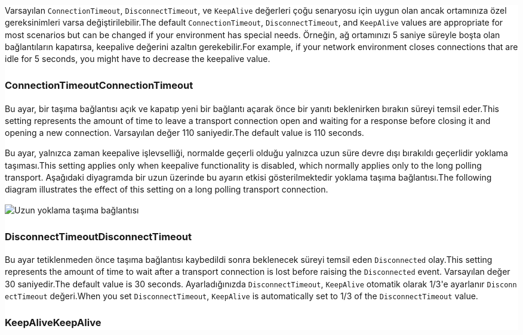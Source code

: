 <span data-ttu-id="e6b45-253">Varsayılan `ConnectionTimeout`, `DisconnectTimeout`, ve `KeepAlive` değerleri çoğu senaryosu için uygun olan ancak ortamınıza özel gereksinimleri varsa değiştirilebilir.</span><span class="sxs-lookup"><span data-stu-id="e6b45-253">The default `ConnectionTimeout`, `DisconnectTimeout`, and `KeepAlive` values are appropriate for most scenarios but can be changed if your environment has special needs.</span></span> <span data-ttu-id="e6b45-254">Örneğin, ağ ortamınızı 5 saniye süreyle boşta olan bağlantıların kapatırsa, keepalive değerini azaltın gerekebilir.</span><span class="sxs-lookup"><span data-stu-id="e6b45-254">For example, if your network environment closes connections that are idle for 5 seconds, you might have to decrease the keepalive value.</span></span>

<a id="connectiontimeout"></a>

### <a name="connectiontimeout"></a><span data-ttu-id="e6b45-255">ConnectionTimeout</span><span class="sxs-lookup"><span data-stu-id="e6b45-255">ConnectionTimeout</span></span>

<span data-ttu-id="e6b45-256">Bu ayar, bir taşıma bağlantısı açık ve kapatıp yeni bir bağlantı açarak önce bir yanıtı beklenirken bırakın süreyi temsil eder.</span><span class="sxs-lookup"><span data-stu-id="e6b45-256">This setting represents the amount of time to leave a transport connection open and waiting for a response before closing it and opening a new connection.</span></span> <span data-ttu-id="e6b45-257">Varsayılan değer 110 saniyedir.</span><span class="sxs-lookup"><span data-stu-id="e6b45-257">The default value is 110 seconds.</span></span>

<span data-ttu-id="e6b45-258">Bu ayar, yalnızca zaman keepalive işlevselliği, normalde geçerli olduğu yalnızca uzun süre devre dışı bırakıldı geçerlidir yoklama taşıması.</span><span class="sxs-lookup"><span data-stu-id="e6b45-258">This setting applies only when keepalive functionality is disabled, which normally applies only to the long polling transport.</span></span> <span data-ttu-id="e6b45-259">Aşağıdaki diyagramda bir uzun üzerinde bu ayarın etkisi gösterilmektedir yoklama taşıma bağlantısı.</span><span class="sxs-lookup"><span data-stu-id="e6b45-259">The following diagram illustrates the effect of this setting on a long polling transport connection.</span></span>

![Uzun yoklama taşıma bağlantısı](handling-connection-lifetime-events/_static/image7.png)

<a id="disconnecttimeout"></a>

### <a name="disconnecttimeout"></a><span data-ttu-id="e6b45-261">DisconnectTimeout</span><span class="sxs-lookup"><span data-stu-id="e6b45-261">DisconnectTimeout</span></span>

<span data-ttu-id="e6b45-262">Bu ayar tetiklenmeden önce taşıma bağlantısı kaybedildi sonra beklenecek süreyi temsil eden `Disconnected` olay.</span><span class="sxs-lookup"><span data-stu-id="e6b45-262">This setting represents the amount of time to wait after a transport connection is lost before raising the `Disconnected` event.</span></span> <span data-ttu-id="e6b45-263">Varsayılan değer 30 saniyedir.</span><span class="sxs-lookup"><span data-stu-id="e6b45-263">The default value is 30 seconds.</span></span> <span data-ttu-id="e6b45-264">Ayarladığınızda `DisconnectTimeout`, `KeepAlive` otomatik olarak 1/3'e ayarlanır `DisconnectTimeout` değeri.</span><span class="sxs-lookup"><span data-stu-id="e6b45-264">When you set `DisconnectTimeout`, `KeepAlive` is automatically set to 1/3 of the `DisconnectTimeout` value.</span></span>

<a id="keepalive"></a>

### <a name="keepalive"></a><span data-ttu-id="e6b45-265">KeepAlive</span><span class="sxs-lookup"><span data-stu-id="e6b45-265">KeepAlive</span></span>
